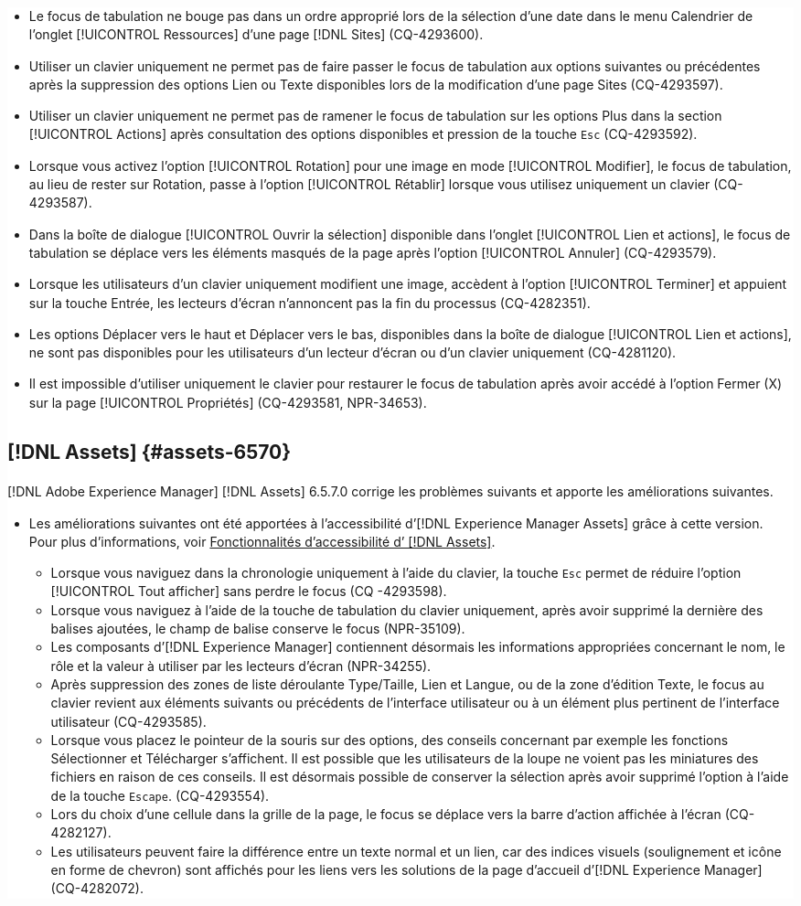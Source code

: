 * Le focus de tabulation ne bouge pas dans un ordre approprié lors de la sélection d’une date dans le menu Calendrier de l’onglet [!UICONTROL Ressources] d’une page [!DNL Sites] (CQ-4293600).

* Utiliser un clavier uniquement ne permet pas de faire passer le focus de tabulation aux options suivantes ou précédentes après la suppression des options Lien ou Texte disponibles lors de la modification d’une page Sites (CQ-4293597).

* Utiliser un clavier uniquement ne permet pas de ramener le focus de tabulation sur les options Plus dans la section [!UICONTROL Actions] après consultation des options disponibles et pression de la touche `Esc` (CQ-4293592).

* Lorsque vous activez l’option [!UICONTROL Rotation] pour une image en mode [!UICONTROL Modifier], le focus de tabulation, au lieu de rester sur Rotation, passe à l’option [!UICONTROL Rétablir] lorsque vous utilisez uniquement un clavier (CQ-4293587).

* Dans la boîte de dialogue [!UICONTROL Ouvrir la sélection] disponible dans l’onglet [!UICONTROL Lien et actions], le focus de tabulation se déplace vers les éléments masqués de la page après l’option [!UICONTROL Annuler] (CQ-4293579).

* Lorsque les utilisateurs d’un clavier uniquement modifient une image, accèdent à l’option [!UICONTROL Terminer] et appuient sur la touche Entrée, les lecteurs d’écran n’annoncent pas la fin du processus (CQ-4282351).

* Les options Déplacer vers le haut et Déplacer vers le bas, disponibles dans la boîte de dialogue [!UICONTROL Lien et actions], ne sont pas disponibles pour les utilisateurs d’un lecteur d’écran ou d’un clavier uniquement (CQ-4281120).

* Il est impossible d’utiliser uniquement le clavier pour restaurer le focus de tabulation après avoir accédé à l’option Fermer (X) sur la page [!UICONTROL Propriétés] (CQ-4293581, NPR-34653).

## [!DNL Assets] {#assets-6570}

[!DNL Adobe Experience Manager] [!DNL Assets] 6.5.7.0 corrige les problèmes suivants et apporte les améliorations suivantes.

* Les améliorations suivantes ont été apportées à l’accessibilité d’[!DNL Experience Manager Assets] grâce à cette version. Pour plus d’informations, voir [Fonctionnalités d’accessibilité d’ [!DNL Assets]](/help/assets/accessibility.md).

   * Lorsque vous naviguez dans la chronologie uniquement à l’aide du clavier, la touche `Esc` permet de réduire l’option [!UICONTROL Tout afficher] sans perdre le focus (CQ -4293598).
   * Lorsque vous naviguez à l’aide de la touche de tabulation du clavier uniquement, après avoir supprimé la dernière des balises ajoutées, le champ de balise conserve le focus (NPR-35109).
   * Les composants d’[!DNL Experience Manager] contiennent désormais les informations appropriées concernant le nom, le rôle et la valeur à utiliser par les lecteurs d’écran (NPR-34255).
   * Après suppression des zones de liste déroulante Type/Taille, Lien et Langue, ou de la zone d’édition Texte, le focus au clavier revient aux éléments suivants ou précédents de l’interface utilisateur ou à un élément plus pertinent de l’interface utilisateur (CQ-4293585).
   * Lorsque vous placez le pointeur de la souris sur des options, des conseils concernant par exemple les fonctions Sélectionner et Télécharger s’affichent. Il est possible que les utilisateurs de la loupe ne voient pas les miniatures des fichiers en raison de ces conseils. Il est désormais possible de conserver la sélection après avoir supprimé l’option à l’aide de la touche `Escape`. (CQ-4293554).
   * Lors du choix d’une cellule dans la grille de la page, le focus se déplace vers la barre d’action affichée à l’écran (CQ-4282127).
   * Les utilisateurs peuvent faire la différence entre un texte normal et un lien, car des indices visuels (soulignement et icône en forme de chevron) sont affichés pour les liens vers les solutions de la page d’accueil d’[!DNL Experience Manager] (CQ-4282072).

